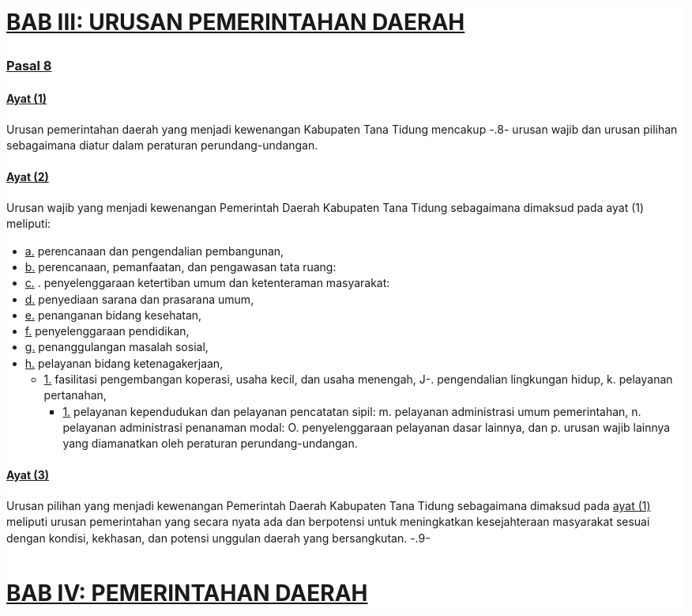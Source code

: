  


# [BAB III: URUSAN PEMERINTAHAN DAERAH](http://example.org/legal/peraturan/uu/2007/34/bab/0003)

### [Pasal 8](http://example.org/legal/peraturan/uu/2007/34/pasal/0008)

#### [Ayat (1)](http://example.org/legal/peraturan/uu/2007/34/pasal/0008/versi/20070810/ayat/0001)
Urusan pemerintahan daerah yang menjadi kewenangan Kabupaten Tana Tidung mencakup -.8- urusan wajib dan urusan pilihan sebagaimana diatur dalam peraturan perundang-undangan.

#### [Ayat (2)](http://example.org/legal/peraturan/uu/2007/34/pasal/0008/versi/20070810/ayat/0002)
Urusan wajib yang menjadi kewenangan Pemerintah Daerah Kabupaten Tana Tidung sebagaimana dimaksud pada ayat (1) meliputi:
* [a.](http://example.org/legal/peraturan/uu/2007/34/pasal/0008/versi/20070810/ayat/0002/huruf/a) perencanaan dan pengendalian pembangunan,
* [b.](http://example.org/legal/peraturan/uu/2007/34/pasal/0008/versi/20070810/ayat/0002/huruf/b) perencanaan, pemanfaatan, dan pengawasan tata ruang:
* [c.](http://example.org/legal/peraturan/uu/2007/34/pasal/0008/versi/20070810/ayat/0002/huruf/c) . penyelenggaraan ketertiban umum dan ketenteraman masyarakat:
* [d.](http://example.org/legal/peraturan/uu/2007/34/pasal/0008/versi/20070810/ayat/0002/huruf/d) penyediaan sarana dan prasarana umum,
* [e.](http://example.org/legal/peraturan/uu/2007/34/pasal/0008/versi/20070810/ayat/0002/huruf/e) penanganan bidang kesehatan,
* [f.](http://example.org/legal/peraturan/uu/2007/34/pasal/0008/versi/20070810/ayat/0002/huruf/f) penyelenggaraan pendidikan,
* [g.](http://example.org/legal/peraturan/uu/2007/34/pasal/0008/versi/20070810/ayat/0002/huruf/g) penanggulangan masalah sosial,
* [h.](http://example.org/legal/peraturan/uu/2007/34/pasal/0008/versi/20070810/ayat/0002/huruf/h) pelayanan bidang ketenagakerjaan,
    * [1.](http://example.org/legal/peraturan/uu/2007/34/pasal/0008/versi/20070810/ayat/0002/huruf/h/huruf/0001) fasilitasi pengembangan koperasi, usaha kecil, dan usaha menengah, J-. pengendalian lingkungan hidup, k. pelayanan pertanahan,
        * [1.](http://example.org/legal/peraturan/uu/2007/34/pasal/0008/versi/20070810/ayat/0002/huruf/h/huruf/0001/huruf/0001) pelayanan kependudukan dan pelayanan pencatatan sipil: m. pelayanan administrasi umum pemerintahan, n. pelayanan administrasi penanaman modal: O. penyelenggaraan pelayanan dasar lainnya, dan p. urusan wajib lainnya yang diamanatkan oleh peraturan perundang-undangan.

#### [Ayat (3)](http://example.org/legal/peraturan/uu/2007/34/pasal/0008/versi/20070810/ayat/0003)
Urusan pilihan yang menjadi kewenangan Pemerintah Daerah Kabupaten Tana Tidung sebagaimana dimaksud pada [ayat (1)](http://example.org/legal/peraturan/uu/2007/34/pasal/0008/versi/20070810/ayat/0001) meliputi urusan pemerintahan yang secara nyata ada dan berpotensi untuk meningkatkan kesejahteraan masyarakat sesuai dengan kondisi, kekhasan, dan potensi unggulan daerah yang bersangkutan. -.9-
 


# [BAB IV: PEMERINTAHAN DAERAH](http://example.org/legal/peraturan/uu/2007/34/bab/0004)
